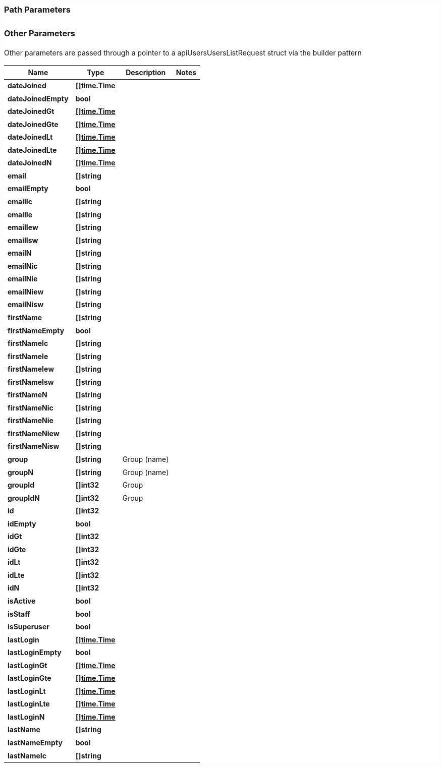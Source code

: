 ### Path Parameters



### Other Parameters

Other parameters are passed through a pointer to a apiUsersUsersListRequest struct via the builder pattern


Name | Type | Description  | Notes
------------- | ------------- | ------------- | -------------
 **dateJoined** | [**[]time.Time**](time.Time.md) |  | 
 **dateJoinedEmpty** | **bool** |  | 
 **dateJoinedGt** | [**[]time.Time**](time.Time.md) |  | 
 **dateJoinedGte** | [**[]time.Time**](time.Time.md) |  | 
 **dateJoinedLt** | [**[]time.Time**](time.Time.md) |  | 
 **dateJoinedLte** | [**[]time.Time**](time.Time.md) |  | 
 **dateJoinedN** | [**[]time.Time**](time.Time.md) |  | 
 **email** | **[]string** |  | 
 **emailEmpty** | **bool** |  | 
 **emailIc** | **[]string** |  | 
 **emailIe** | **[]string** |  | 
 **emailIew** | **[]string** |  | 
 **emailIsw** | **[]string** |  | 
 **emailN** | **[]string** |  | 
 **emailNic** | **[]string** |  | 
 **emailNie** | **[]string** |  | 
 **emailNiew** | **[]string** |  | 
 **emailNisw** | **[]string** |  | 
 **firstName** | **[]string** |  | 
 **firstNameEmpty** | **bool** |  | 
 **firstNameIc** | **[]string** |  | 
 **firstNameIe** | **[]string** |  | 
 **firstNameIew** | **[]string** |  | 
 **firstNameIsw** | **[]string** |  | 
 **firstNameN** | **[]string** |  | 
 **firstNameNic** | **[]string** |  | 
 **firstNameNie** | **[]string** |  | 
 **firstNameNiew** | **[]string** |  | 
 **firstNameNisw** | **[]string** |  | 
 **group** | **[]string** | Group (name) | 
 **groupN** | **[]string** | Group (name) | 
 **groupId** | **[]int32** | Group | 
 **groupIdN** | **[]int32** | Group | 
 **id** | **[]int32** |  | 
 **idEmpty** | **bool** |  | 
 **idGt** | **[]int32** |  | 
 **idGte** | **[]int32** |  | 
 **idLt** | **[]int32** |  | 
 **idLte** | **[]int32** |  | 
 **idN** | **[]int32** |  | 
 **isActive** | **bool** |  | 
 **isStaff** | **bool** |  | 
 **isSuperuser** | **bool** |  | 
 **lastLogin** | [**[]time.Time**](time.Time.md) |  | 
 **lastLoginEmpty** | **bool** |  | 
 **lastLoginGt** | [**[]time.Time**](time.Time.md) |  | 
 **lastLoginGte** | [**[]time.Time**](time.Time.md) |  | 
 **lastLoginLt** | [**[]time.Time**](time.Time.md) |  | 
 **lastLoginLte** | [**[]time.Time**](time.Time.md) |  | 
 **lastLoginN** | [**[]time.Time**](time.Time.md) |  | 
 **lastName** | **[]string** |  | 
 **lastNameEmpty** | **bool** |  | 
 **lastNameIc** | **[]string** |  | 